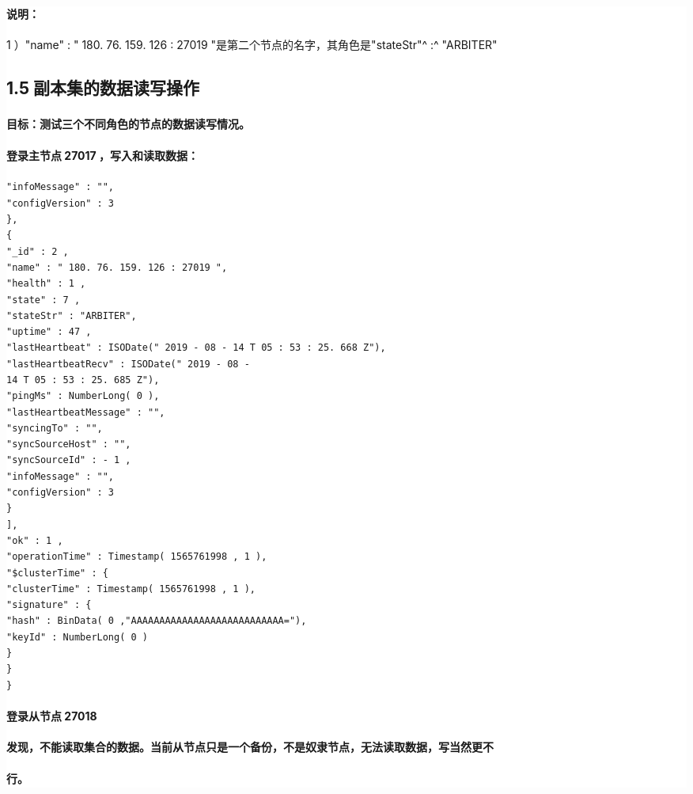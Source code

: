 
#### 说明：

1 ）"name" : " 180. 76. 159. 126 : 27019 "是第二个节点的名字，其角色是"stateStr"^ :^ "ARBITER"

## 1.5 副本集的数据读写操作

#### 目标：测试三个不同角色的节点的数据读写情况。

#### 登录主节点 27017 ，写入和读取数据：

```
"infoMessage" : "",
"configVersion" : 3
},
{
"_id" : 2 ,
"name" : " 180. 76. 159. 126 : 27019 ",
"health" : 1 ,
"state" : 7 ,
"stateStr" : "ARBITER",
"uptime" : 47 ,
"lastHeartbeat" : ISODate(" 2019 - 08 - 14 T 05 : 53 : 25. 668 Z"),
"lastHeartbeatRecv" : ISODate(" 2019 - 08 -
14 T 05 : 53 : 25. 685 Z"),
"pingMs" : NumberLong( 0 ),
"lastHeartbeatMessage" : "",
"syncingTo" : "",
"syncSourceHost" : "",
"syncSourceId" : - 1 ,
"infoMessage" : "",
"configVersion" : 3
}
],
"ok" : 1 ,
"operationTime" : Timestamp( 1565761998 , 1 ),
"$clusterTime" : {
"clusterTime" : Timestamp( 1565761998 , 1 ),
"signature" : {
"hash" : BinData( 0 ,"AAAAAAAAAAAAAAAAAAAAAAAAAAA="),
"keyId" : NumberLong( 0 )
}
}
}
```

#### 登录从节点 27018

#### 发现，不能读取集合的数据。当前从节点只是一个备份，不是奴隶节点，无法读取数据，写当然更不

#### 行。
